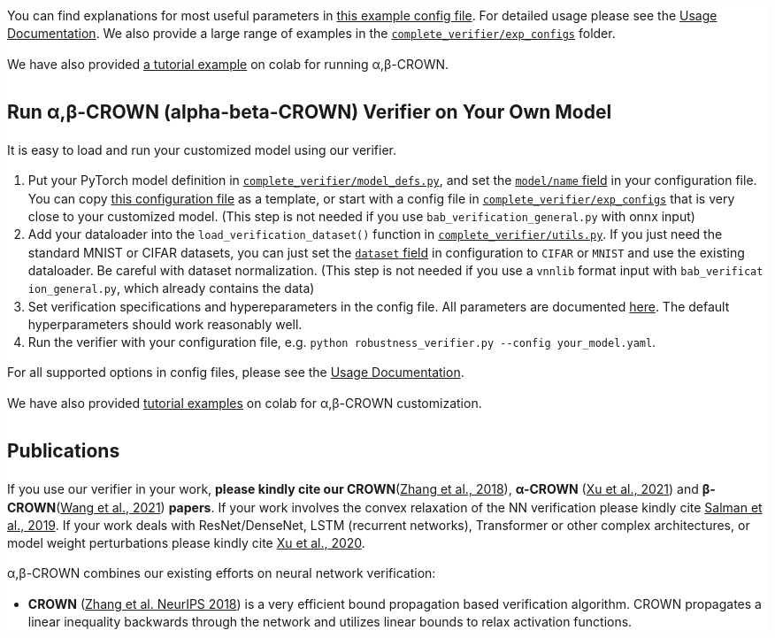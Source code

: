 You can find explanations for most useful parameters in [this example config
file](/complete_verifier/exp_configs/cifar_resnet_2b.yaml). For detailed usage please see the
[Usage Documentation](docs/usage.md).  We also provide a large range of examples in
the [`complete_verifier/exp_configs`](/complete_verifier/exp_configs) folder.

We have also provided [a tutorial example](https://PaperCode.cc/a-b-CROWN-Tutorial) on colab for running α,β-CROWN.


Run α,β-CROWN (alpha-beta-CROWN) Verifier on Your Own Model
----------------------

It is easy to load and run your customized model using our verifier.

1. Put your PyTorch model definition in
   [`complete_verifier/model_defs.py`](/complete_verifier/model_defs.py#L192), and
   set the [`model/name` field](/complete_verifier/exp_configs/cifar_resnet_2b.yaml#L5) in your configuration file. You can copy [this
   configuration file](/complete_verifier/exp_configs/cifar_resnet_2b.yaml) as a template, or start with a config file in [`complete_verifier/exp_configs`](/complete_verifier/exp_configs) that is very close to your customized model. (This step is not needed
   if you use `bab_verification_general.py` with onnx input)
2. Add your dataloader into the `load_verification_dataset()` function in
   [`complete_verifier/utils.py`](/complete_verifier/utils.py#L463). If you just need
   the standard MNIST or CIFAR datasets, you can just set the [`dataset` field](https://github.com/KaidiXu/CROWN-GENERAL/blob/master/complete_verifier/exp_configs/cifar_resnet_2b.yaml#L8)
   in configuration to `CIFAR` or `MNIST` and use the existing dataloader. Be
   careful with dataset normalization. (This step is not needed if you use
   a `vnnlib` format input with `bab_verification_general.py`, which already contains the data)
3. Set verification specifications and hypereparameters in the config file. All parameters are
   documented [here](/docs/robustness_verifier_all_params.yaml). The default hyperparameters should work reasonably well.
4. Run the verifier with your configuration file, e.g. `python
   robustness_verifier.py --config your_model.yaml`.

For all supported options in config files, please see the [Usage Documentation](docs/usage.md).

We have also provided [tutorial examples](https://PaperCode.cc/a-b-CROWN-Tutorial) on colab for α,β-CROWN customization.

Publications
----------------------

If you use our verifier in your work, **please kindly cite our CROWN**([Zhang et
al., 2018](https://arxiv.org/pdf/1811.00866.pdf)),  **α-CROWN** ([Xu et al.,
2021](https://arxiv.org/pdf/2011.13824.pdf)) and **β-CROWN**([Wang et al.,
2021](https://arxiv.org/pdf/2103.06624.pdf)) **papers**. If your work involves the
convex relaxation of the NN verification please kindly cite [Salman et
al., 2019](https://arxiv.org/pdf/1902.08722).  If your work deals with ResNet/DenseNet,
LSTM (recurrent networks), Transformer or other complex architectures, or model weight perturbations
please kindly cite [Xu et al., 2020](https://arxiv.org/pdf/2002.12920.pdf).

α,β-CROWN combines our existing efforts on neural network verification:

* **CROWN** ([Zhang et al. NeurIPS 2018](https://arxiv.org/pdf/1811.00866.pdf)) is a very efficient bound propagation based verification algorithm. CROWN propagates a linear inequality backwards through the network and utilizes linear bounds to relax activation functions.
